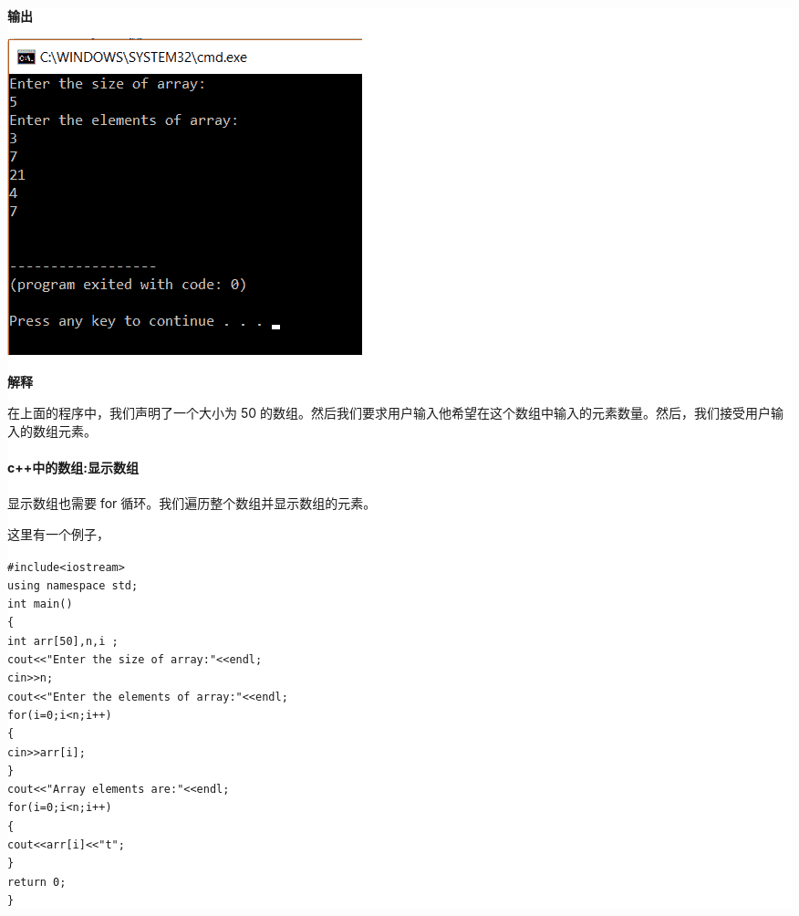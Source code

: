 **输出**

**![Output - Arrays In C++ - Edureka](img/0b128f3969270ebf062cc2292b6d593a.png)**

**解释**

在上面的程序中，我们声明了一个大小为 50 的数组。然后我们要求用户输入他希望在这个数组中输入的元素数量。然后，我们接受用户输入的数组元素。

#### **c++中的数组:显示数组**

显示数组也需要 for 循环。我们遍历整个数组并显示数组的元素。

这里有一个例子，

```
#include<iostream>
using namespace std;
int main()
{
int arr[50],n,i ;
cout<<"Enter the size of array:"<<endl;
cin>>n;
cout<<"Enter the elements of array:"<<endl;
for(i=0;i<n;i++)
{
cin>>arr[i];
}
cout<<"Array elements are:"<<endl;
for(i=0;i<n;i++)
{
cout<<arr[i]<<"t";
}
return 0;
}

```
